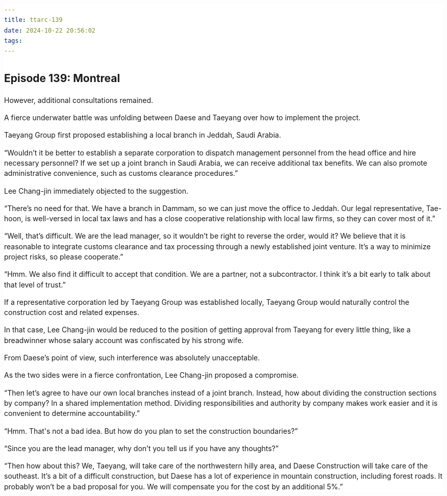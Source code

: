 ```yaml
---
title: ttarc-139
date: 2024-10-22 20:56:02
tags:
---
```



## Episode 139: Montreal

However, additional consultations remained.

A fierce underwater battle was unfolding between Daese and Taeyang over how to implement the project.

Taeyang Group first proposed establishing a local branch in Jeddah, Saudi Arabia.

“Wouldn’t it be better to establish a separate corporation to dispatch management personnel from the head office and hire necessary personnel? If we set up a joint branch in Saudi Arabia, we can receive additional tax benefits. We can also promote administrative convenience, such as customs clearance procedures.”

Lee Chang-jin immediately objected to the suggestion.

“There’s no need for that. We have a branch in Dammam, so we can just move the office to Jeddah. Our legal representative, Tae-hoon, is well-versed in local tax laws and has a close cooperative relationship with local law firms, so they can cover most of it.”

“Well, that’s difficult. We are the lead manager, so it wouldn’t be right to reverse the order, would it? We believe that it is reasonable to integrate customs clearance and tax processing through a newly established joint venture. It’s a way to minimize project risks, so please cooperate.”

“Hmm. We also find it difficult to accept that condition. We are a partner, not a subcontractor. I think it’s a bit early to talk about that level of trust.”

If a representative corporation led by Taeyang Group was established locally, Taeyang Group would naturally control the construction cost and related expenses.

In that case, Lee Chang-jin would be reduced to the position of getting approval from Taeyang for every little thing, like a breadwinner whose salary account was confiscated by his strong wife.

From Daese’s point of view, such interference was absolutely unacceptable.

As the two sides were in a fierce confrontation, Lee Chang-jin proposed a compromise.

“Then let’s agree to have our own local branches instead of a joint branch. Instead, how about dividing the construction sections by company? In a shared implementation method. Dividing responsibilities and authority by company makes work easier and it is convenient to determine accountability.”

“Hmm. That's not a bad idea. But how do you plan to set the construction boundaries?”

“Since you are the lead manager, why don’t you tell us if you have any thoughts?”

“Then how about this? We, Taeyang, will take care of the northwestern hilly area, and Daese Construction will take care of the southeast. It’s a bit of a difficult construction, but Daese has a lot of experience in mountain construction, including forest roads. It probably won’t be a bad proposal for you. We will compensate you for the cost by an additional 5%.”
